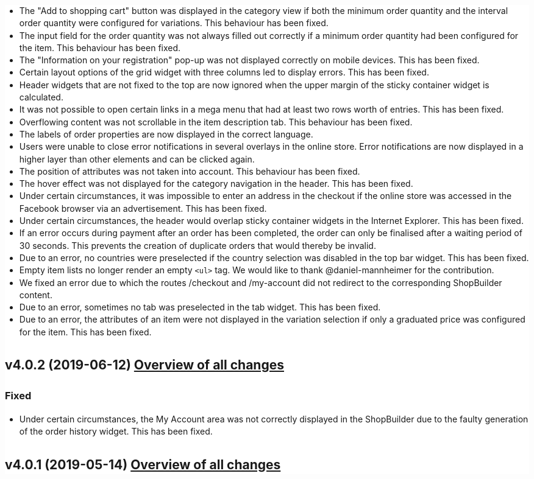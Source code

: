 - The "Add to shopping cart" button was displayed in the category view if both the minimum order quantity and the interval order quantity were configured for variations. This behaviour has been fixed.
- The input field for the order quantity was not always filled out correctly if a minimum order quantity had been configured for the item. This behaviour has been fixed.
- The "Information on your registration" pop-up was not displayed correctly on mobile devices. This has been fixed.
- Certain layout options of the grid widget with three columns led to display errors. This has been fixed.
- Header widgets that are not fixed to the top are now ignored when the upper margin of the sticky container widget is calculated.
- It was not possible to open certain links in a mega menu that had at least two rows worth of entries. This has been fixed.
- Overflowing content was not scrollable in the item description tab. This behaviour has been fixed.
- The labels of order properties are now displayed in the correct language.
- Users were unable to close error notifications in several overlays in the online store. Error notifications are now displayed in a higher layer than other elements and can be clicked again.
- The position of attributes was not taken into account. This behaviour has been fixed.
- The hover effect was not displayed for the category navigation in the header. This has been fixed.
- Under certain circumstances, it was impossible to enter an address in the checkout if the online store was accessed in the Facebook browser via an advertisement. This has been fixed.
- Under certain circumstances, the header would overlap sticky container widgets in the Internet Explorer. This has been fixed.
- If an error occurs during payment after an order has been completed, the order can only be finalised after a waiting period of 30 seconds. This prevents the creation of duplicate orders that would thereby be invalid.
- Due to an error, no countries were preselected if the country selection was disabled in the top bar widget. This has been fixed.
- Empty item lists no longer render an empty `<ul>` tag. We would like to thank @daniel-mannheimer for the contribution.
- We fixed an error due to which the routes /checkout and /my-account did not redirect to the corresponding ShopBuilder content.
- Due to an error, sometimes no tab was preselected in the tab widget. This has been fixed.
- Due to an error, the attributes of an item were not displayed in the variation selection if only a graduated price was configured for the item. This has been fixed.

## v4.0.2 (2019-06-12) <a href="https://github.com/plentymarkets/plugin-ceres/compare/4.0.1...4.0.2" target="_blank" rel="noopener"><b>Overview of all changes</b></a>

### Fixed

- Under certain circumstances, the My Account area was not correctly displayed in the ShopBuilder due to the faulty generation of the order history widget. This has been fixed.

## v4.0.1 (2019-05-14) <a href="https://github.com/plentymarkets/plugin-ceres/compare/4.0.0...4.0.1" target="_blank" rel="noopener"><b>Overview of all changes</b></a>
